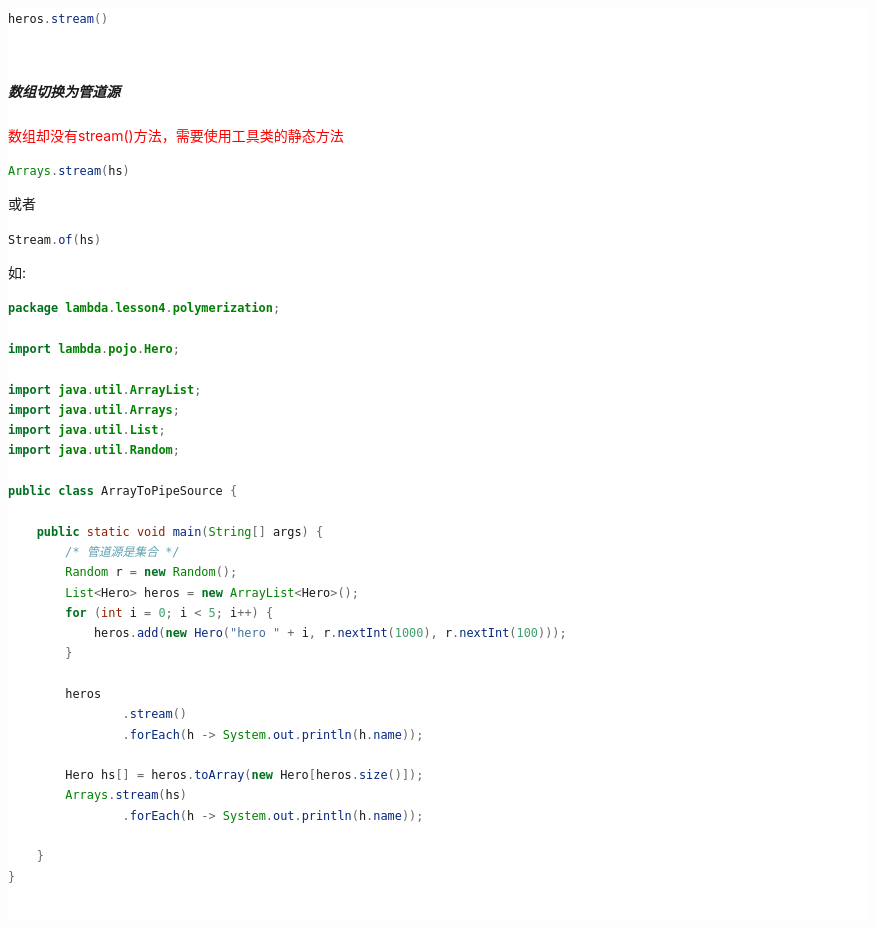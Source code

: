 ```java
heros.stream()
```

<br/>

##### 数组切换为管道源

<font color="#ff0000">数组却没有stream()方法，需要使用工具类的静态方法</font>

```java
Arrays.stream(hs)
```

或者

```java
Stream.of(hs)
```

如:

```java
package lambda.lesson4.polymerization;

import lambda.pojo.Hero;

import java.util.ArrayList;
import java.util.Arrays;
import java.util.List;
import java.util.Random;

public class ArrayToPipeSource {

    public static void main(String[] args) {
        /* 管道源是集合 */
        Random r = new Random();
        List<Hero> heros = new ArrayList<Hero>();
        for (int i = 0; i < 5; i++) {
            heros.add(new Hero("hero " + i, r.nextInt(1000), r.nextInt(100)));
        }

        heros
                .stream()
                .forEach(h -> System.out.println(h.name));

        Hero hs[] = heros.toArray(new Hero[heros.size()]);
        Arrays.stream(hs)
                .forEach(h -> System.out.println(h.name));

    }
}

```

<br/>
